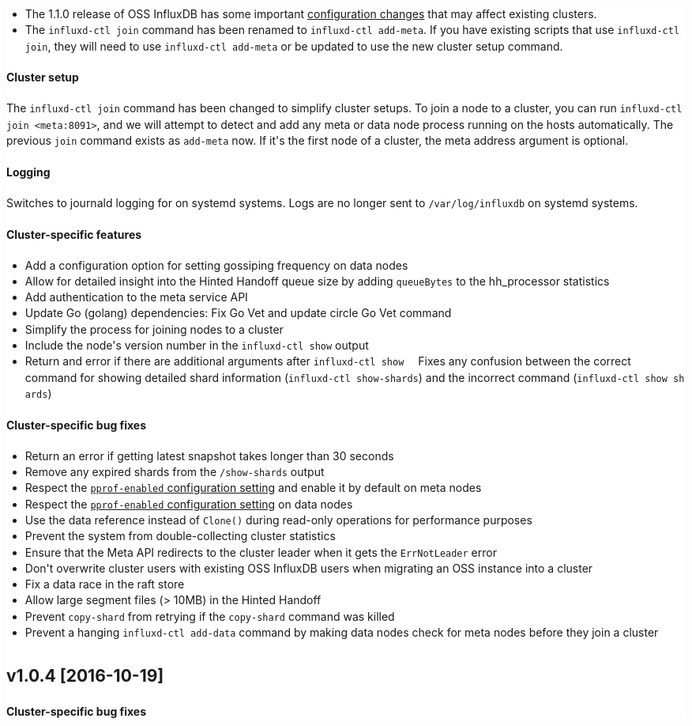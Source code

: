 * The 1.1.0 release of OSS InfluxDB has some important [configuration changes](https://github.com/influxdata/influxdb/blob/1.1/CHANGELOG.md#configuration-changes) that may affect existing clusters.
* The `influxd-ctl join` command has been renamed to `influxd-ctl add-meta`.  If you have existing scripts that use `influxd-ctl join`, they will need to use `influxd-ctl add-meta` or be updated to use the new cluster setup command.

#### Cluster setup

The `influxd-ctl join` command has been changed to simplify cluster setups.  To join a node to a cluster, you can run `influxd-ctl join <meta:8091>`, and we will attempt to detect and add any meta or data node process running on the hosts automatically.  The previous `join` command exists as `add-meta` now.  If it's the first node of a cluster, the meta address argument is optional.

#### Logging

Switches to journald logging for on systemd systems. Logs are no longer sent to `/var/log/influxdb` on systemd systems.

#### Cluster-specific features

- Add a configuration option for setting gossiping frequency on data nodes
- Allow for detailed insight into the Hinted Handoff queue size by adding `queueBytes` to the hh\_processor statistics
- Add authentication to the meta service API
- Update Go (golang) dependencies: Fix Go Vet and update circle Go Vet command
- Simplify the process for joining nodes to a cluster
- Include the node's version number in the `influxd-ctl show` output
- Return and error if there are additional arguments after `influxd-ctl show`
&emsp;Fixes any confusion between the correct command for showing detailed shard information (`influxd-ctl show-shards`) and the incorrect command (`influxd-ctl show shards`)

#### Cluster-specific bug fixes

- Return an error if getting latest snapshot takes longer than 30 seconds
- Remove any expired shards from the `/show-shards` output
- Respect the [`pprof-enabled` configuration setting](/enterprise_influxdb/v1.3/administration/configuration/#pprof-enabled-true) and enable it by default on meta nodes
- Respect the [`pprof-enabled` configuration setting](/enterprise_influxdb/v1.3/administration/configuration/#pprof-enabled-true-1) on data nodes
- Use the data reference instead of `Clone()` during read-only operations for performance purposes
- Prevent the system from double-collecting cluster statistics
- Ensure that the Meta API redirects to the cluster leader when it gets the `ErrNotLeader` error
- Don't overwrite cluster users with existing OSS InfluxDB users when migrating an OSS instance into a cluster
- Fix a data race in the raft store
- Allow large segment files (> 10MB) in the Hinted Handoff
- Prevent `copy-shard` from retrying if the `copy-shard` command was killed
- Prevent a hanging `influxd-ctl add-data` command by making data nodes check for meta nodes before they join a cluster

## v1.0.4 [2016-10-19]

#### Cluster-specific bug fixes
